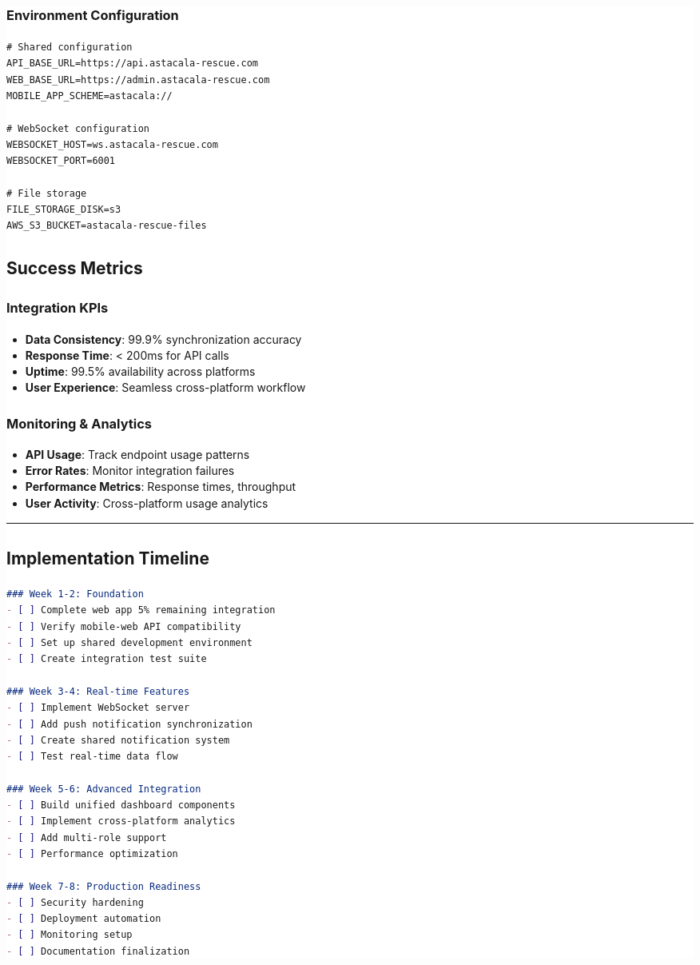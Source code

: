 ### Environment Configuration
```env
# Shared configuration
API_BASE_URL=https://api.astacala-rescue.com
WEB_BASE_URL=https://admin.astacala-rescue.com
MOBILE_APP_SCHEME=astacala://

# WebSocket configuration
WEBSOCKET_HOST=ws.astacala-rescue.com
WEBSOCKET_PORT=6001

# File storage
FILE_STORAGE_DISK=s3
AWS_S3_BUCKET=astacala-rescue-files
```

## Success Metrics

### Integration KPIs
- **Data Consistency**: 99.9% synchronization accuracy
- **Response Time**: < 200ms for API calls
- **Uptime**: 99.5% availability across platforms
- **User Experience**: Seamless cross-platform workflow

### Monitoring & Analytics
- **API Usage**: Track endpoint usage patterns
- **Error Rates**: Monitor integration failures
- **Performance Metrics**: Response times, throughput
- **User Activity**: Cross-platform usage analytics

---

## Implementation Timeline

```markdown
### Week 1-2: Foundation
- [ ] Complete web app 5% remaining integration
- [ ] Verify mobile-web API compatibility
- [ ] Set up shared development environment
- [ ] Create integration test suite

### Week 3-4: Real-time Features
- [ ] Implement WebSocket server
- [ ] Add push notification synchronization
- [ ] Create shared notification system
- [ ] Test real-time data flow

### Week 5-6: Advanced Integration
- [ ] Build unified dashboard components
- [ ] Implement cross-platform analytics
- [ ] Add multi-role support
- [ ] Performance optimization

### Week 7-8: Production Readiness
- [ ] Security hardening
- [ ] Deployment automation
- [ ] Monitoring setup
- [ ] Documentation finalization
```
